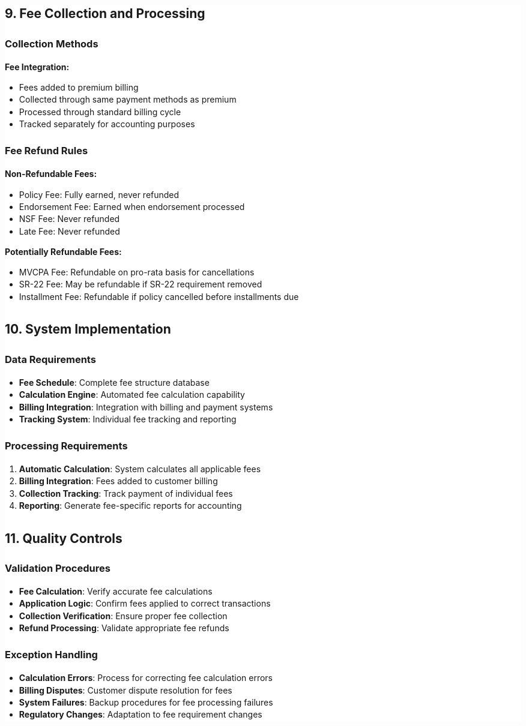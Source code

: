 ## 9. Fee Collection and Processing

### Collection Methods
**Fee Integration:**
- Fees added to premium billing
- Collected through same payment methods as premium
- Processed through standard billing cycle
- Tracked separately for accounting purposes

### Fee Refund Rules
**Non-Refundable Fees:**
- Policy Fee: Fully earned, never refunded
- Endorsement Fee: Earned when endorsement processed
- NSF Fee: Never refunded
- Late Fee: Never refunded

**Potentially Refundable Fees:**
- MVCPA Fee: Refundable on pro-rata basis for cancellations
- SR-22 Fee: May be refundable if SR-22 requirement removed
- Installment Fee: Refundable if policy cancelled before installments due

## 10. System Implementation

### Data Requirements
- **Fee Schedule**: Complete fee structure database
- **Calculation Engine**: Automated fee calculation capability
- **Billing Integration**: Integration with billing and payment systems
- **Tracking System**: Individual fee tracking and reporting

### Processing Requirements
1. **Automatic Calculation**: System calculates all applicable fees
2. **Billing Integration**: Fees added to customer billing
3. **Collection Tracking**: Track payment of individual fees
4. **Reporting**: Generate fee-specific reports for accounting

## 11. Quality Controls

### Validation Procedures
- **Fee Calculation**: Verify accurate fee calculations
- **Application Logic**: Confirm fees applied to correct transactions
- **Collection Verification**: Ensure proper fee collection
- **Refund Processing**: Validate appropriate fee refunds

### Exception Handling
- **Calculation Errors**: Process for correcting fee calculation errors
- **Billing Disputes**: Customer dispute resolution for fees
- **System Failures**: Backup procedures for fee processing failures
- **Regulatory Changes**: Adaptation to fee requirement changes
